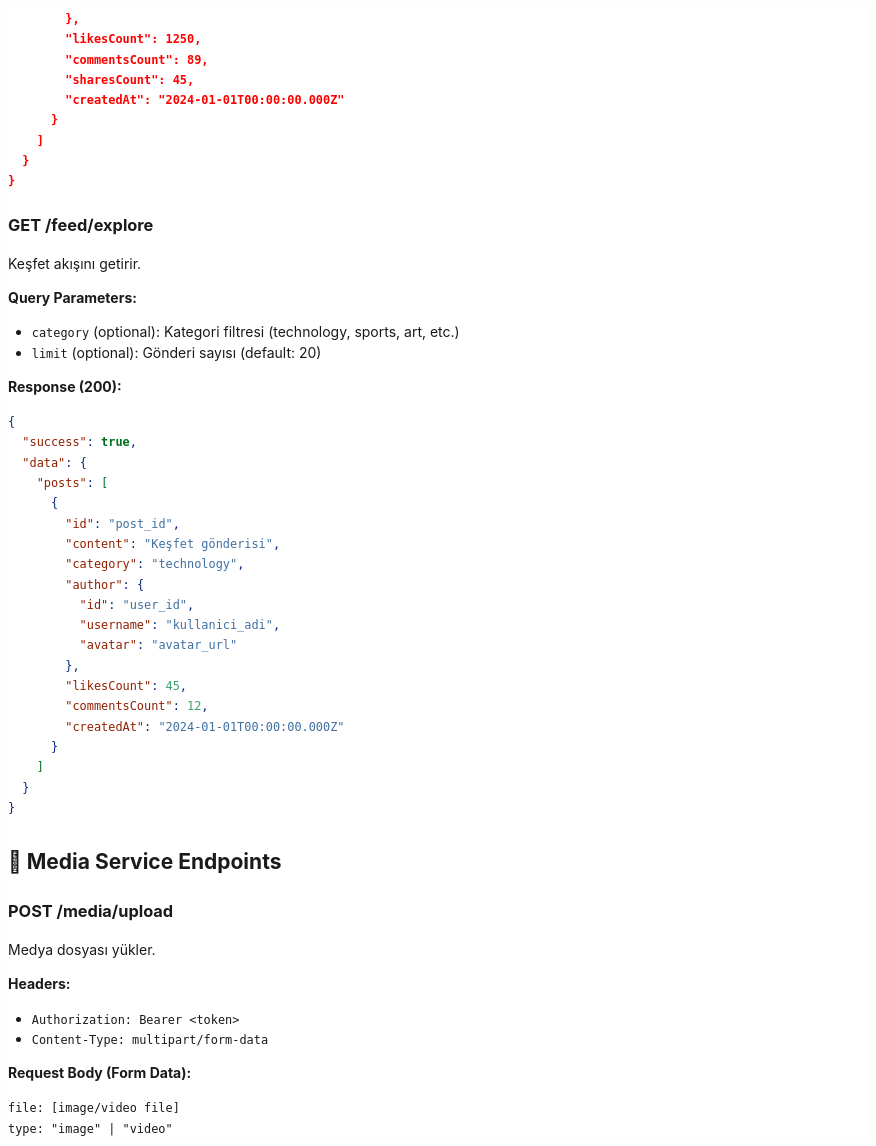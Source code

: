 ```json
        },
        "likesCount": 1250,
        "commentsCount": 89,
        "sharesCount": 45,
        "createdAt": "2024-01-01T00:00:00.000Z"
      }
    ]
  }
}
```

### GET /feed/explore
Keşfet akışını getirir.

**Query Parameters:**
- `category` (optional): Kategori filtresi (technology, sports, art, etc.)
- `limit` (optional): Gönderi sayısı (default: 20)

**Response (200):**
```json
{
  "success": true,
  "data": {
    "posts": [
      {
        "id": "post_id",
        "content": "Keşfet gönderisi",
        "category": "technology",
        "author": {
          "id": "user_id",
          "username": "kullanici_adi",
          "avatar": "avatar_url"
        },
        "likesCount": 45,
        "commentsCount": 12,
        "createdAt": "2024-01-01T00:00:00.000Z"
      }
    ]
  }
}
```

## 📁 Media Service Endpoints

### POST /media/upload
Medya dosyası yükler.

**Headers:** 
- `Authorization: Bearer <token>`
- `Content-Type: multipart/form-data`

**Request Body (Form Data):**
```
file: [image/video file]
type: "image" | "video"
```
